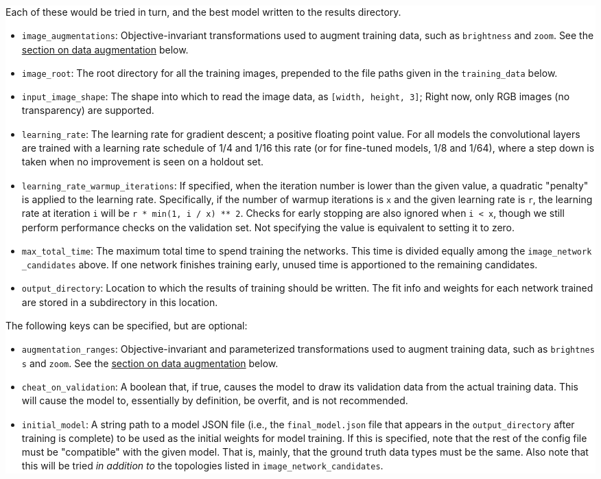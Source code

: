   Each of these would be tried in turn, and the best model written to
  the results directory.

- `image_augmentations`: Objective-invariant transformations used to
  augment training data, such as `brightness` and `zoom`.  See the
  [section on data augmentation](#data-augmentation) below.

- `image_root`: The root directory for all the training images,
  prepended to the file paths given in the `training_data` below.

- `input_image_shape`: The shape into which to read the image data, as
  `[width, height, 3]`; Right now, only RGB images (no transparency)
  are supported.

- `learning_rate`: The learning rate for gradient descent; a positive
  floating point value.  For all models the convolutional layers are
  trained with a learning rate schedule of 1/4 and 1/16 this rate (or
  for fine-tuned models, 1/8 and 1/64), where a step down is taken
  when no improvement is seen on a holdout set.

- `learning_rate_warmup_iterations`: If specified, when the iteration
  number is lower than the given value, a quadratic "penalty" is
  applied to the learning rate.  Specifically, if the number of warmup
  iterations is `x` and the given learning rate is `r`, the learning
  rate at iteration `i` will be `r * min(1, i / x) ** 2`.  Checks for
  early stopping are also ignored when `i < x`, though we still
  perform performance checks on the validation set.  Not specifying
  the value is equivalent to setting it to zero.

- `max_total_time`: The maximum total time to spend training the
  networks.  This time is divided equally among the
  `image_network_candidates` above.  If one network finishes training
  early, unused time is apportioned to the remaining candidates.

- `output_directory`: Location to which the results of training should
  be written.  The fit info and weights for each network trained are
  stored in a subdirectory in this location.

The following keys can be specified, but are optional:

- `augmentation_ranges`: Objective-invariant and parameterized
  transformations used to augment training data, such as `brightness`
  and `zoom`.  See the [section on data
  augmentation](#data-augmentation) below.

- `cheat_on_validation`: A boolean that, if true, causes the model to
  draw its validation data from the actual training data.  This will
  cause the model to, essentially by definition, be overfit, and is
  not recommended.

- `initial_model`: A string path to a model JSON file (i.e., the
  `final_model.json` file that appears in the `output_directory` after
  training is complete) to be used as the initial weights for model
  training.  If this is specified, note that the rest of the config
  file must be "compatible" with the given model.  That is, mainly,
  that the ground truth data types must be the same.  Also note that
  this will be tried *in addition to* the topologies listed in
  `image_network_candidates`.
